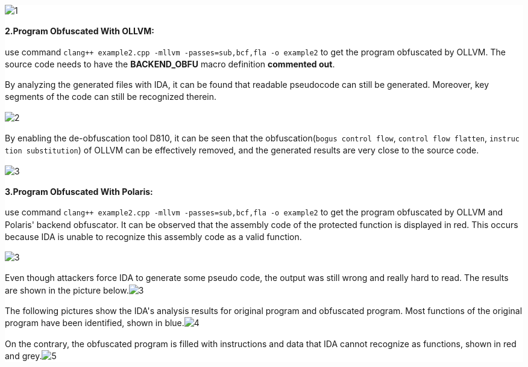 ![1](/imgs/original_example.png)

**2.Program Obfuscated With OLLVM:**

use command `clang++ example2.cpp -mllvm -passes=sub,bcf,fla -o example2` to get the program obfuscated by OLLVM.  The source code needs to have the **BACKEND_OBFU** macro definition **commented out**. 

By analyzing the generated files with IDA, it can be found that readable pseudocode can still be generated. Moreover, key segments of the code can still be recognized therein.  

![2](/imgs/ollvm_example.png)

By enabling the de-obfuscation tool D810, it can be seen that the obfuscation(`bogus control flow`, `control flow flatten`, `instruction substitution`) of OLLVM can be effectively removed, and the generated  results are very close to the source code.

![3](/imgs/d810_ollvm_example.png)

**3.Program Obfuscated With Polaris:**

use command `clang++ example2.cpp -mllvm -passes=sub,bcf,fla -o example2` to get the program obfuscated by OLLVM and  Polaris' backend obfuscator. It can be observed that the assembly code of the protected function is  displayed in red. This occurs because IDA is unable to recognize this  assembly code as a valid function.

![3](/imgs/backend_obfu_example.png)

Even though attackers force IDA to generate some pseudo code, the output was still wrong and really hard to read. The results are shown in the picture below.![3](/imgs/backend_obfu_example2.png)

The following pictures show the IDA's analysis results for original program and obfuscated program. Most functions of the original program have been identified, shown in blue.![4](/imgs/backend_obfu_example4.png)

On the contrary, the obfuscated program is filled with instructions and data that IDA cannot recognize as functions, shown in red and grey.![5](/imgs/backend_obfu_example3.png)
